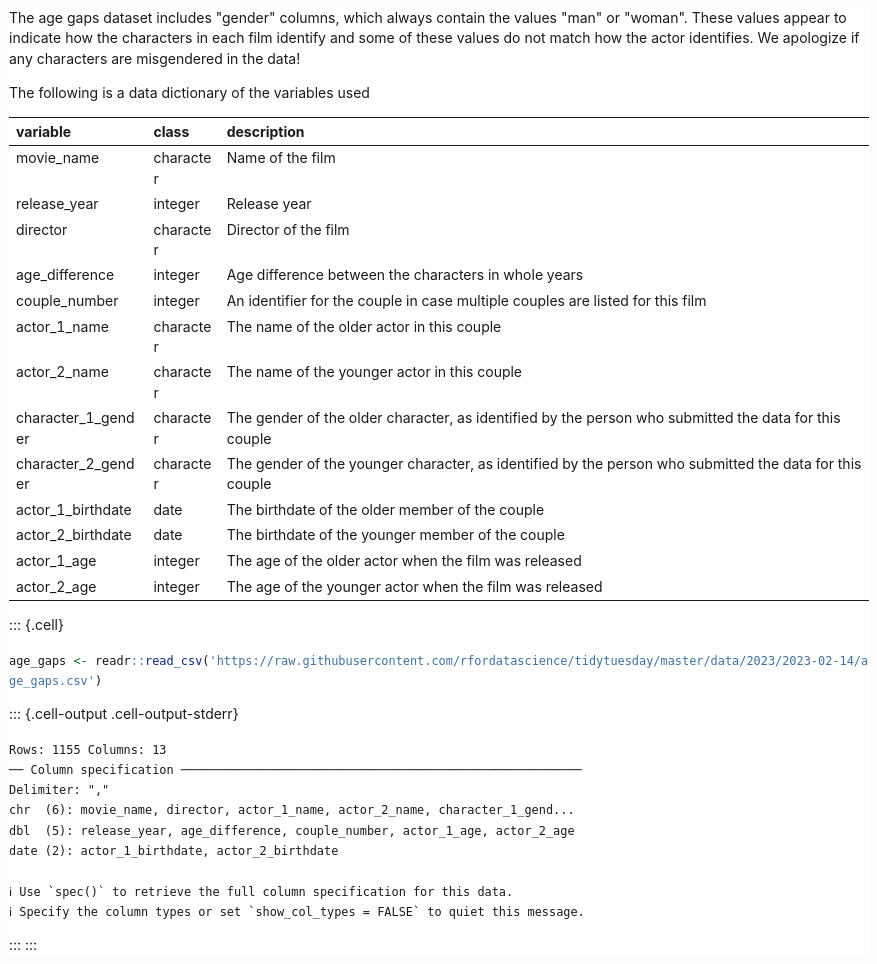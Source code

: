 The age gaps dataset includes "gender" columns, which always contain the values "man" or "woman". These values appear to indicate how the characters in each film identify and some of these values do not match how the actor identifies. We apologize if any characters are misgendered in the data!

The following is a data dictionary of the variables used

| variable            | class     | description                                                                                             |
|:--------------------|:----------|:--------------------------------------------------------------------------------------------------------|
| movie_name          | character | Name of the film                                                                                        |
| release_year        | integer   | Release year                                                                                            |
| director            | character | Director of the film                                                                                    |
| age_difference      | integer   | Age difference between the characters in whole years                                                    |
| couple_number       | integer   | An identifier for the couple in case multiple couples are listed for this film                          |
| actor_1\_name       | character | The name of the older actor in this couple                                                              |
| actor_2\_name       | character | The name of the younger actor in this couple                                                            |
| character_1\_gender | character | The gender of the older character, as identified by the person who submitted the data for this couple   |
| character_2\_gender | character | The gender of the younger character, as identified by the person who submitted the data for this couple |
| actor_1\_birthdate  | date      | The birthdate of the older member of the couple                                                         |
| actor_2\_birthdate  | date      | The birthdate of the younger member of the couple                                                       |
| actor_1\_age        | integer   | The age of the older actor when the film was released                                                   |
| actor_2\_age        | integer   | The age of the younger actor when the film was released                                                 |


::: {.cell}

```{.r .cell-code}
age_gaps <- readr::read_csv('https://raw.githubusercontent.com/rfordatascience/tidytuesday/master/data/2023/2023-02-14/age_gaps.csv')
```

::: {.cell-output .cell-output-stderr}
```
Rows: 1155 Columns: 13
── Column specification ────────────────────────────────────────────────────────
Delimiter: ","
chr  (6): movie_name, director, actor_1_name, actor_2_name, character_1_gend...
dbl  (5): release_year, age_difference, couple_number, actor_1_age, actor_2_age
date (2): actor_1_birthdate, actor_2_birthdate

ℹ Use `spec()` to retrieve the full column specification for this data.
ℹ Specify the column types or set `show_col_types = FALSE` to quiet this message.
```
:::
:::

